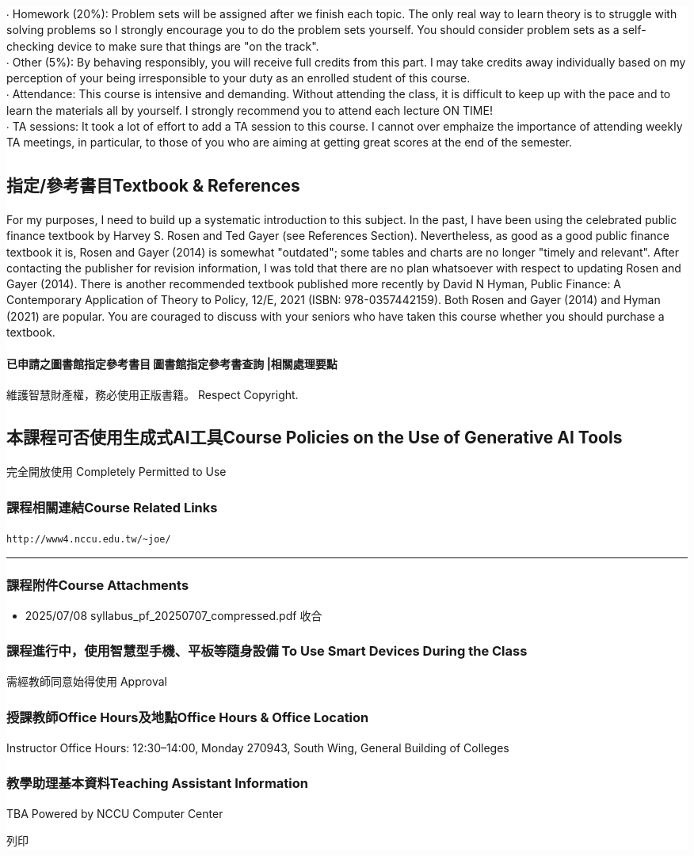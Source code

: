 ∙ Homework (20%): Problem sets will be assigned after we finish each topic. The only real way to learn theory is to struggle with solving problems so I strongly encourage you to do the problem sets yourself. You should consider problem sets as a self-checking device to make sure that things are "on the track".  
∙ Other (5%): By behaving responsibly, you will receive full credits from this part. I may take credits away individually based on my perception of your being irresponsible to your duty as an enrolled student of this course.  
∙ Attendance: This course is intensive and demanding. Without attending the class, it is difficult to keep up with the pace and to learn the materials all by yourself. I strongly recommend you to attend each lecture ON TIME!  
∙ TA sessions: It took a lot of effort to add a TA session to this course. I cannot over emphaize the importance of attending weekly TA meetings, in particular, to those of you who are aiming at getting great scores at the end of the semester.
##  指定/參考書目Textbook & References
For my purposes, I need to build up a systematic introduction to this subject. In the past, I have been using the celebrated public finance textbook by Harvey S. Rosen and Ted Gayer (see References Section). Nevertheless, as good as a good public finance textbook it is, Rosen and Gayer (2014) is somewhat "outdated"; some tables and charts are no longer "timely and relevant". After contacting the publisher for revision information, I was told that there are no plan whatsoever with respect to updating Rosen and Gayer (2014). There is another recommended textbook published more recently by David N Hyman, Public Finance: A Contemporary Application of Theory to Policy, 12/E, 2021 (ISBN: 978-0357442159). Both Rosen and Gayer (2014) and Hyman (2021) are popular. You are couraged to discuss with your seniors who have taken this course whether you should purchase a textbook.
####  已申請之圖書館指定參考書目  圖書館指定參考書查詢 |相關處理要點
維護智慧財產權，務必使用正版書籍。 Respect Copyright.
##  本課程可否使用生成式AI工具Course Policies on the Use of Generative AI Tools
完全開放使用 Completely Permitted to Use
###  課程相關連結Course Related Links
```
http://www4.nccu.edu.tw/~joe/
```

* * *
###  課程附件Course Attachments
  * 2025/07/08 syllabus_pf_20250707_compressed.pdf  收合 


###  課程進行中，使用智慧型手機、平板等隨身設備 To Use Smart Devices During the Class
需經教師同意始得使用  Approval
###  授課教師Office Hours及地點Office Hours & Office Location
Instructor Office Hours: 12:30–14:00, Monday
270943, South Wing, General Building of Colleges
###  教學助理基本資料Teaching Assistant Information
TBA
Powered by NCCU Computer Center
  
列印
